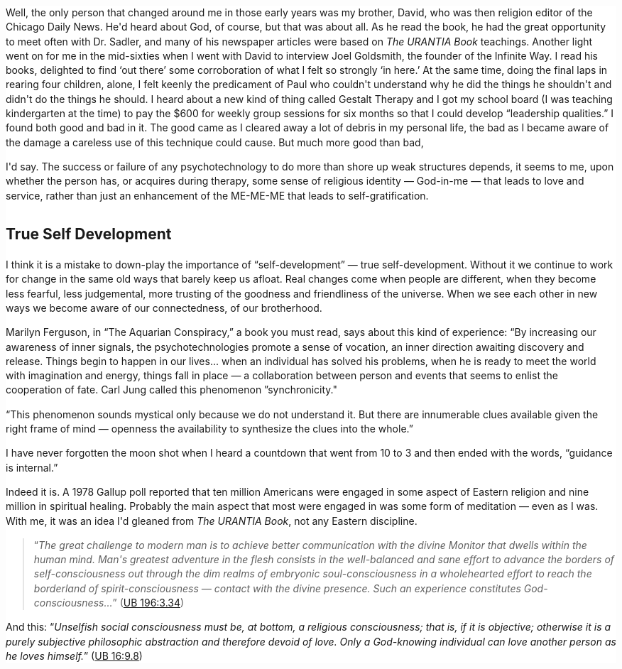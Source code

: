 Well, the only person that changed around me in those early years was my brother, David, who was then religion editor of the Chicago Daily News. He'd heard about God, of course, but that was about all. As he read the book, he had the great opportunity to meet often with Dr. Sadler, and many of his newspaper articles were based on _The URANTIA Book_ teachings. Another light went on for me in the mid-sixties when I went with David to interview Joel Goldsmith, the founder of the Infinite Way. I read his books, delighted to find ‘out there’ some corroboration of what I felt so strongly ‘in here.’ At the same time, doing the final laps in rearing four children, alone, I felt keenly the predicament of Paul who couldn't understand why he did the things he shouldn't and didn't do the things he should. I heard about a new kind of thing called Gestalt Therapy and I got my school board (I was teaching kindergarten at the time) to pay the $600 for weekly group sessions for six months so that I could develop “leadership qualities.” I found both good and bad in it. The good came as I cleared away a lot of debris in my personal life, the bad as I became aware of the damage a careless use of this technique could cause. But much more good than bad,

I'd say. The success or failure of any psychotechnology to do more than shore up weak structures depends, it seems to me, upon whether the person has, or acquires during therapy, some sense of religious identity — God-in-me — that leads to love and service, rather than just an enhancement of the ME-ME-ME that leads to self-gratification.

## True Self Development

I think it is a mistake to down-play the importance of “self-development” — true self-development. Without it we continue to work for change in the same old ways that barely keep us afloat. Real changes come when people are different, when they become less fearful, less judgemental, more trusting of the goodness and friendliness of the universe. When we see each other in new ways we become aware of our connectedness, of our brotherhood.

Marilyn Ferguson, in “The Aquarian Conspiracy,” a book you must read, says about this kind of experience: “By increasing our awareness of inner signals, the psychotechnologies promote a sense of vocation, an inner direction awaiting discovery and release. Things begin to happen in our lives... when an individual has solved his problems, when he is ready to meet the world with imagination and energy, things fall in place — a collaboration between person and events that seems to enlist the cooperation of fate. Carl Jung called this phenomenon ”synchronicity."

“This phenomenon sounds mystical only because we do not understand it. But there are innumerable clues available given the right frame of mind — openness the availability to synthesize the clues into the whole.”

I have never forgotten the moon shot when I heard a countdown that went from 10 to 3 and then ended with the words, “guidance is internal.”

Indeed it is. A 1978 Gallup poll reported that ten million Americans were engaged in some aspect of Eastern religion and nine million in spiritual healing. Probably the main aspect that most were engaged in was some form of meditation — even as I was. With me, it was an idea I'd gleaned from _The URANTIA Book_, not any Eastern discipline.

> “_The great challenge to modern man is to achieve better communication with the divine Monitor that dwells within the human mind. Man's greatest adventure in the flesh consists in the well-balanced and sane effort to advance the borders of self-consciousness out through the dim realms of embryonic soul-consciousness in a wholehearted effort to reach the borderland of spirit-consciousness — contact with the divine presence. Such an experience constitutes God-consciousness..._” ([UB 196:3.34](/en/The_Urantia_Book/196#p3_34))

And this: “_Unselfish social consciousness must be, at bottom, a religious consciousness; that is, if it is objective; otherwise it is a purely subjective philosophic abstraction and therefore devoid of love. Only a God-knowing individual can love another person as he loves himself._” ([UB 16:9.8](/en/The_Urantia_Book/16#p9_8))
